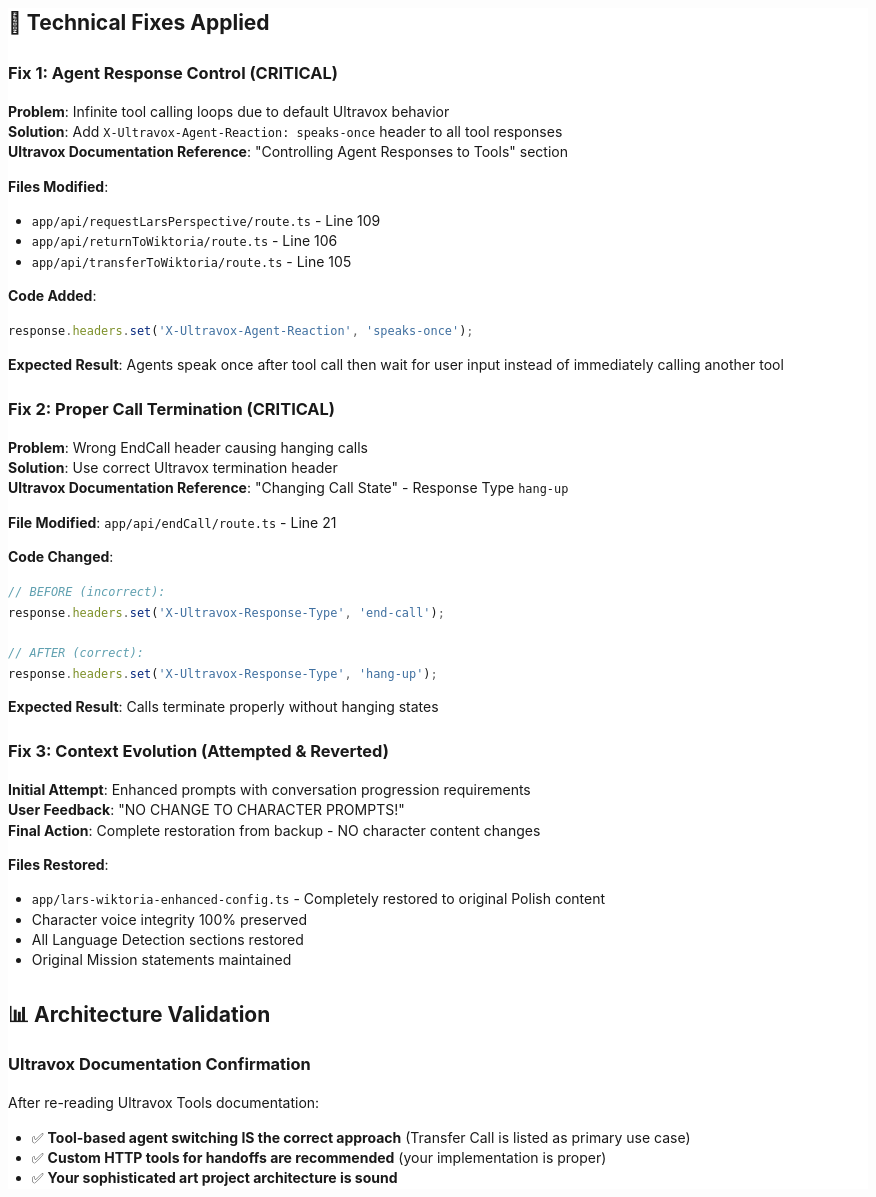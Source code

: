 ## 🔧 **Technical Fixes Applied**

### **Fix 1: Agent Response Control (CRITICAL)**
**Problem**: Infinite tool calling loops due to default Ultravox behavior  
**Solution**: Add `X-Ultravox-Agent-Reaction: speaks-once` header to all tool responses  
**Ultravox Documentation Reference**: "Controlling Agent Responses to Tools" section

**Files Modified**:
- `app/api/requestLarsPerspective/route.ts` - Line 109
- `app/api/returnToWiktoria/route.ts` - Line 106  
- `app/api/transferToWiktoria/route.ts` - Line 105

**Code Added**:
```typescript
response.headers.set('X-Ultravox-Agent-Reaction', 'speaks-once');
```

**Expected Result**: Agents speak once after tool call then wait for user input instead of immediately calling another tool

### **Fix 2: Proper Call Termination (CRITICAL)**
**Problem**: Wrong EndCall header causing hanging calls  
**Solution**: Use correct Ultravox termination header  
**Ultravox Documentation Reference**: "Changing Call State" - Response Type `hang-up`

**File Modified**: `app/api/endCall/route.ts` - Line 21

**Code Changed**:
```typescript
// BEFORE (incorrect):
response.headers.set('X-Ultravox-Response-Type', 'end-call');

// AFTER (correct):
response.headers.set('X-Ultravox-Response-Type', 'hang-up');
```

**Expected Result**: Calls terminate properly without hanging states

### **Fix 3: Context Evolution (Attempted & Reverted)**
**Initial Attempt**: Enhanced prompts with conversation progression requirements  
**User Feedback**: "NO CHANGE TO CHARACTER PROMPTS!"  
**Final Action**: Complete restoration from backup - NO character content changes

**Files Restored**:
- `app/lars-wiktoria-enhanced-config.ts` - Completely restored to original Polish content
- Character voice integrity 100% preserved
- All Language Detection sections restored
- Original Mission statements maintained

## 📊 **Architecture Validation**

### **Ultravox Documentation Confirmation**
After re-reading Ultravox Tools documentation:
- ✅ **Tool-based agent switching IS the correct approach** (Transfer Call is listed as primary use case)
- ✅ **Custom HTTP tools for handoffs are recommended** (your implementation is proper)
- ✅ **Your sophisticated art project architecture is sound**
